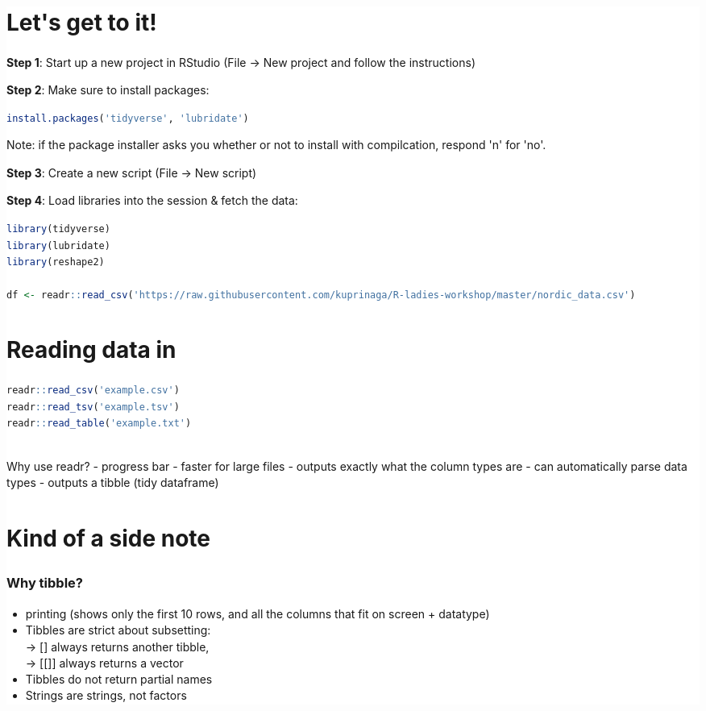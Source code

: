 </div>

Let's get to it!
========================================================

**Step 1**: Start up a new project in RStudio (File -> New project and follow the instructions)

**Step 2**: Make sure to install packages:


```r
install.packages('tidyverse', 'lubridate')
```
Note: if the package installer asks you whether or not to install with compilcation, respond 'n' for 'no'.

**Step 3**: Create a new script (File -> New script)

**Step 4**: Load libraries into the session & fetch the data:


```r
library(tidyverse)
library(lubridate)
library(reshape2)

df <- readr::read_csv('https://raw.githubusercontent.com/kuprinaga/R-ladies-workshop/master/nordic_data.csv')
```


Reading data in
========================================================



```r
readr::read_csv('example.csv')
readr::read_tsv('example.tsv')
readr::read_table('example.txt')
```
<br/>
Why use readr?
- progress bar
- faster for large files
- outputs exactly what the column types are 
- can automatically parse data types
- outputs a tibble (tidy dataframe)


Kind of a side note
========================================================
### Why tibble?
- printing (shows only the first 10 rows, and all the columns that fit on screen + datatype)
- Tibbles are strict about subsetting: <br/>
-> [] always returns another tibble, <br/>
-> [[]] always returns a vector
- Tibbles do not return partial names
- Strings are strings, not factors
